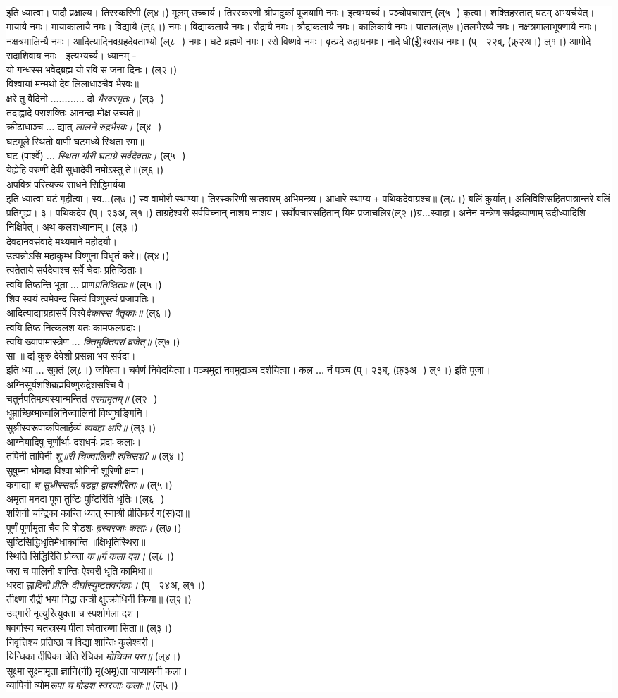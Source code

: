 इति ध्यात्वा। पादौ प्रक्षाल्य। तिरस्करिणी (ल्४।) मूलम् उच्चार्य। तिरस्करणी श्रीपादुकां पूजयामि नमः। इत्यभ्यर्च्य। पञ्चोपचारान् (ल्५।) कृत्वा। शक्तिहस्तात् घटम् अभ्यर्चयेत्। मायायै नमः। मायाकालायै नमः। विद्यायै (ल्६।) नमः। विद्याकलायै नमः। रौद्रायै नमः। त्रौद्राकलायै नमः। कालिकायै नमः। पाताल(ल्७।)तलभैरव्यै नमः। नक्षत्रमालाभूषणायै नमः। नक्षत्रमालिन्यै नमः। आदित्यादिनवग्रहदेवताभ्यो (ल्८।) नमः। घटे ब्रह्मणे नमः। रसे विष्णवे नमः। वृत्प्रदे रुद्रायनमः। नादे धी(ई)श्वराय नमः। (प्। २२ब्, (फ़्२अ।) ल्१।) आमोदे सदाशिवाय नमः। इत्यभ्यर्च्य। ध्यानम् -   
यो गन्धस्स भवेद्ब्रह्म यो रवि स जना दिनः। (ल्२।)  
विश्वायां मन्मथो देव लिलाधाञ्चैव भैरवः॥  
क्षरे तु वैदिनो ………… दो *भैरवस्मृतः।* (ल्३।)  
तदाह्वादे पराशक्तिः आनन्दा मोक्ष उच्यते॥  
क्रीढाधाञ्च … द्यात् *लालने रुद्रभैरवः।* (ल्४।)  
घटमूले स्थितो वाणी घटमध्ये स्थिता रमा॥  
घट (पार्श्वे) … *स्थिता गौरी घटाग्रे सर्वदेवताः।* (ल्५।)  
येह्येहि वरुणी देवी सुधादेवी नमोऽस्तु ते॥(ल्६।)  
अपवित्रं परित्यज्य साधने सिद्धिमर्यया।   
इति ध्यात्वा घटं गृहीत्वा। स्व…(ल्७।) स्व वामोरौ स्थाप्या। तिरस्करिणी सप्तवारम् अभिमन्त्र्य। आधारे स्थाप्य + पथिकदेवाग्रश्च॥ (ल्८।) बलिं कुर्यात्। अलिविशिसहितपात्रान्तरे बलिं प्रतिगृह्य। ३। पथिकदेव (प्। २३अ, ल्१।) ताग्रहेश्वरी सर्वविघ्नान् नाशय नाशय। सर्वोपचारसहितान् यिम प्रजाचलिर(ल्२।)ग्र…स्वाहा। अनेन मन्त्रेण सर्वद्रव्याणाम् उदीध्यादिशि निक्षिपेत्। अथ कलशध्यानाम्। (ल्३।)  
देवदानवसंवादे मथ्यमाने महोदयौ।   
उत्पन्नोऽसि महाकुम्भ विष्णुना विधृतं करे॥ (ल्४।)  
त्वतेताये सर्वदेवाश्च सर्वे चेदाः प्रतिष्ठिताः।   
त्वयि तिष्ठन्ति भूता … प्राण*प्रतिष्ठिताः॥* (ल्५।)  
शिव स्वयं त्वमेवन्द सित्वं विष्णुस्त्वं प्रजापतिः।  
आदित्याद्याग्रहासर्वे विश्वे*देकास्स पैतृकाः॥* (ल्६।)  
त्वयि तिष्ठ नित्कलश यतः कामफलप्रदाः।  
त्वयि ख्यापामास्त्रेण *… क्तिमुक्तिपरां व्रजेत्॥* (ल्७।)  
सा ॥ द्यं कुरु देवेशी प्रसन्ना भव सर्वदा।  
इति ध्या … सूक्तं (ल्८।) जपित्वा। चर्वणं निवेदयित्वा। पञ्चमुद्रां नवमुद्राञ्च दर्शयित्वा। कल … नं पञ्च (प्। २३ब्, (फ़्३अ।) ल्१।) इति पूजा।   
अग्निसूर्यशशिब्रह्मविष्णुरुद्रेशसश्चि वै।  
चतुर्नपतिमन्र्यस्यान्मन्तितं *परमामृतम्॥* (ल्२।)  
धूम्राच्छिष्माज्वलिनिज्वालिनी विष्णुघङ्गिनि।   
सुश्रीस्वरूपाकपिलार्हव्यं *व्यवहा अपि॥* (ल्३।)  
आग्नेयादिषु चूर्णोर्थाः दशधर्मः प्रदाः कलाः।  
तपिनी तापिनी *शू॥री चिज्वालिनी रुचिसश?॥* (ल्४।)  
सुषुम्ना भोगदा विश्वा भोगिनी शूरिणी क्षमा।  
कगाद्या *च सुधीस्सर्वाः षडद्वा द्वादशीरिताः॥* (ल्५।)  
अमृता मनदा पूषा तुष्टिः पुष्टिरिति धृतिः।(ल्६।)  
शशिनी चन्द्रिका कान्ति ध्यात् स्नाश्री प्रीतिकरं ग(स)दा॥  
पूर्णं पूर्णामृता चैव वि षोडशः *ह्रस्वरजाः कलाः।* (ल्७।)  
सृष्टिसिद्धिधृतिर्मेधाकान्ति ॥क्षिधृतिस्थिरा॥  
स्थिति सिद्धिरिति प्रोक्ता *क॥र्ग कला दश।* (ल्८।)  
जरा च पालिनी शान्तिः ऐश्वरी धृति कामिधा॥  
धरदा ह्ला*दिनी प्रीतिः दीर्घास्युष्टतवर्गकाः।* (प्। २४अ, ल्१।)  
तीक्ष्णा रौद्री भया निद्रा तन्त्री क्षुत्क्रोधिनी क्रिया॥ (ल्२।)  
उद्गारी मृत्युरित्युक्ता च स्पर्शार्गला दश।  
षवर्गास्य चतस्रस्य पीता श्वेतारुणा सिता॥ (ल्३।)  
निवृत्तिश्च प्रतिष्ठा च विद्या शान्तिः कुलेश्वरी।  
यिन्धिका दीपिका चेति रेचिका *मोचिका परा॥* (ल्४।)  
सूक्ष्मा सूक्ष्मामृता ज्ञानि(नी) मृ(अमृ)ता चाप्यायनी कला।  
व्यापिनी व्योम*रूपा च षोडश स्वरजाः कलाः॥* (ल्५।)  